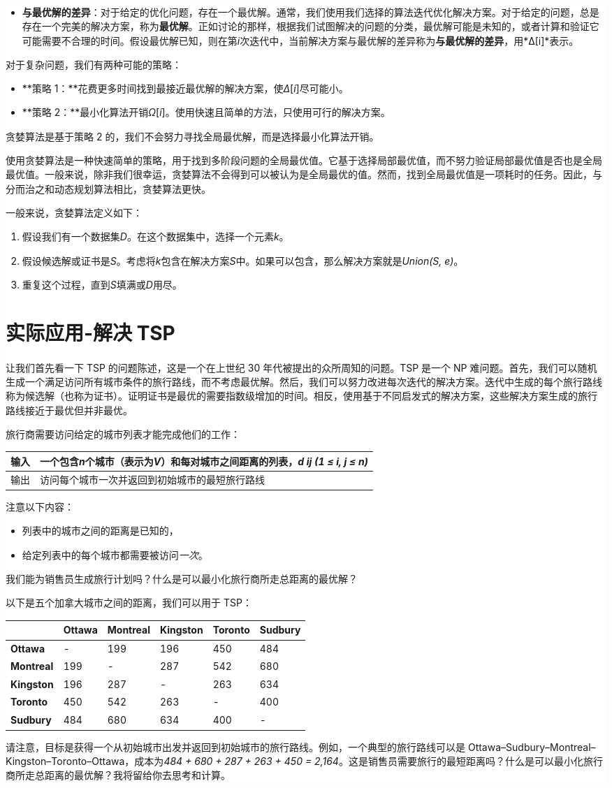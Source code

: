 +   **与最优解的差异**：对于给定的优化问题，存在一个最优解。通常，我们使用我们选择的算法迭代优化解决方案。对于给定的问题，总是存在一个完美的解决方案，称为**最优解**。正如讨论的那样，根据我们试图解决的问题的分类，最优解可能是未知的，或者计算和验证它可能需要不合理的时间。假设最优解已知，则在第*i*次迭代中，当前解决方案与最优解的差异称为**与最优解的差异**，用*Δ[i]*表示。

对于复杂问题，我们有两种可能的策略：

+   **策略 1：**花费更多时间找到最接近最优解的解决方案，使*Δ*[*i*]尽可能小。

+   **策略 2：**最小化算法开销*Ω*[*i*]。使用快速且简单的方法，只使用可行的解决方案。

贪婪算法是基于策略 2 的，我们不会努力寻找全局最优解，而是选择最小化算法开销。

使用贪婪算法是一种快速简单的策略，用于找到多阶段问题的全局最优值。它基于选择局部最优值，而不努力验证局部最优值是否也是全局最优值。一般来说，除非我们很幸运，贪婪算法不会得到可以被认为是全局最优的值。然而，找到全局最优值是一项耗时的任务。因此，与分而治之和动态规划算法相比，贪婪算法更快。

一般来说，贪婪算法定义如下：

1.  假设我们有一个数据集*D*。在这个数据集中，选择一个元素*k*。

1.  假设候选解或证书是*S*。考虑将*k*包含在解决方案*S*中。如果可以包含，那么解决方案就是*Union(S, e)*。

1.  重复这个过程，直到*S*填满或*D*用尽。

# 实际应用-解决 TSP

让我们首先看一下 TSP 的问题陈述，这是一个在上世纪 30 年代被提出的众所周知的问题。TSP 是一个 NP 难问题。首先，我们可以随机生成一个满足访问所有城市条件的旅行路线，而不考虑最优解。然后，我们可以努力改进每次迭代的解决方案。迭代中生成的每个旅行路线称为候选解（也称为证书）。证明证书是最优的需要指数级增加的时间。相反，使用基于不同启发式的解决方案，这些解决方案生成的旅行路线接近于最优但并非最优。

旅行商需要访问给定的城市列表才能完成他们的工作：

| 输入 | 一个包含*n*个城市（表示为*V*）和每对城市之间距离的列表，*d ij (1 ≤ i, j ≤ n)* |
| --- | --- |
| 输出 | 访问每个城市一次并返回到初始城市的最短旅行路线 |

注意以下内容：

+   列表中的城市之间的距离是已知的，

+   给定列表中的每个城市都需要被访问*一次*。

我们能为销售员生成旅行计划吗？什么是可以最小化旅行商所走总距离的最优解？

以下是五个加拿大城市之间的距离，我们可以用于 TSP：

|  | **Ottawa** | **Montreal** | **Kingston** | **Toronto** | **Sudbury** |
| --- | --- | --- | --- | --- | --- |
| **Ottawa** | - | 199 | 196 | 450 | 484 |
| **Montreal** | 199 | - | 287 | 542 | 680 |
| **Kingston** | 196 | 287 | - | 263 | 634 |
| **Toronto** | 450 | 542 | 263 | - | 400 |
| **Sudbury** | 484 | 680 | 634 | 400 | - |

请注意，目标是获得一个从初始城市出发并返回到初始城市的旅行路线。例如，一个典型的旅行路线可以是 Ottawa–Sudbury–Montreal–Kingston–Toronto–Ottawa，成本为*484 + 680 + 287 + 263 + 450 = 2,164*。这是销售员需要旅行的最短距离吗？什么是可以最小化旅行商所走总距离的最优解？我将留给你去思考和计算。
